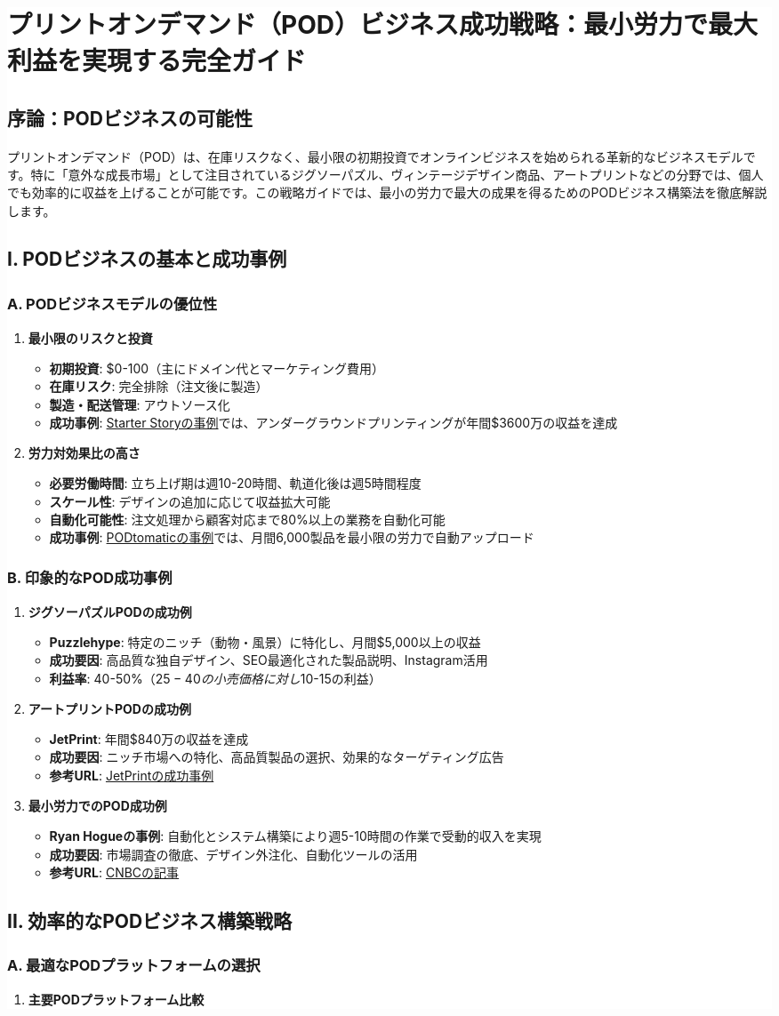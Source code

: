 # プリントオンデマンド（POD）ビジネス成功戦略：最小労力で最大利益を実現する完全ガイド

## 序論：PODビジネスの可能性

プリントオンデマンド（POD）は、在庫リスクなく、最小限の初期投資でオンラインビジネスを始められる革新的なビジネスモデルです。特に「意外な成長市場」として注目されているジグソーパズル、ヴィンテージデザイン商品、アートプリントなどの分野では、個人でも効率的に収益を上げることが可能です。この戦略ガイドでは、最小の労力で最大の成果を得るためのPODビジネス構築法を徹底解説します。

## I. PODビジネスの基本と成功事例

### A. PODビジネスモデルの優位性

1. **最小限のリスクと投資**
   - **初期投資**: $0-100（主にドメイン代とマーケティング費用）
   - **在庫リスク**: 完全排除（注文後に製造）
   - **製造・配送管理**: アウトソース化
   - **成功事例**: [Starter Storyの事例](https://www.starterstory.com/ideas/print-on-demand-business/success-stories)では、アンダーグラウンドプリンティングが年間$3600万の収益を達成

2. **労力対効果比の高さ**
   - **必要労働時間**: 立ち上げ期は週10-20時間、軌道化後は週5時間程度
   - **スケール性**: デザインの追加に応じて収益拡大可能
   - **自動化可能性**: 注文処理から顧客対応まで80%以上の業務を自動化可能
   - **成功事例**: [PODtomaticの事例](https://tinymarketinglab.com/how-to-fully-automate-your-print-on-demand-business/)では、月間6,000製品を最小限の労力で自動アップロード

### B. 印象的なPOD成功事例

1. **ジグソーパズルPODの成功例**
   - **Puzzlehype**: 特定のニッチ（動物・風景）に特化し、月間$5,000以上の収益
   - **成功要因**: 高品質な独自デザイン、SEO最適化された製品説明、Instagram活用
   - **利益率**: 40-50%（$25-40の小売価格に対し$10-15の利益）

2. **アートプリントPODの成功例**
   - **JetPrint**: 年間$840万の収益を達成
   - **成功要因**: ニッチ市場への特化、高品質製品の選択、効果的なターゲティング広告
   - **参考URL**: [JetPrintの成功事例](https://www.starterstory.com/ideas/print-on-demand-business/success-stories)

3. **最小労力でのPOD成功例**
   - **Ryan Hogueの事例**: 自動化とシステム構築により週5-10時間の作業で受動的収入を実現
   - **成功要因**: 市場調査の徹底、デザイン外注化、自動化ツールの活用
   - **参考URL**: [CNBCの記事](https://www.cnbc.com/2024/03/25/ryan-hogue-top-passive-income-side-hustle-myths.html)

## II. 効率的なPODビジネス構築戦略

### A. 最適なPODプラットフォームの選択

1. **主要PODプラットフォーム比較**
